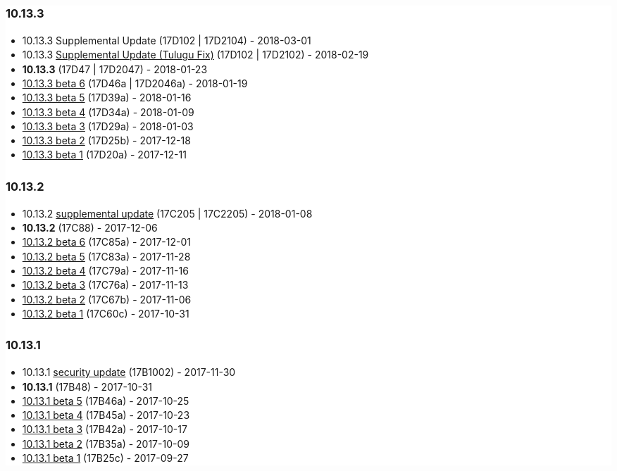 ### 10.13.3

- 10.13.3 Supplemental Update (17D102 | 17D2104) - 2018-03-01
- 10.13.3 [Supplemental Update (Tulugu Fix)](https://www.macrumors.com/2018/02/19/apple-releases-macos-10-13-3-supplemental-update/) (17D102 | 17D2102) - 2018-02-19
- **10.13.3** (17D47 | 17D2047) - 2018-01-23
- [10.13.3 beta 6](https://download.developer.apple.com/Documentation/macOS_10.13.3_beta_6_Release_Notes/macOS_10.13.3_beta_6_Release_Notes.pdf) (17D46a | 17D2046a) - 2018-01-19
- [10.13.3 beta 5](https://download.developer.apple.com/Documentation/macOS_10.13.3_beta_5_Release_Notes/macOS_10.13.3_beta_5_Release_Notes.pdf) (17D39a) - 2018-01-16
- [10.13.3 beta 4](https://download.developer.apple.com/Documentation/Beta_Release_Notes_Jan_9_2018/macOS_10.13.3_beta_4_Release_Notes.pdf) (17D34a) - 2018-01-09
- [10.13.3 beta 3](https://download.developer.apple.com/Documentation/Beta_Release_Notes_Jan_03_2018/macOS_10.13.3_beta_3_Release_Notes.pdf) (17D29a) - 2018-01-03
- [10.13.3 beta 2](https://download.developer.apple.com/Documentation/Beta_Release_Notes_Dec_18_2017/macOS_10.13.3_beta_2_Release_Notes.pdf) (17D25b) - 2017-12-18
- [10.13.3 beta 1](https://download.developer.apple.com/Documentation/Beta_Release_Notes_Dec_11_2017/macOS_10.13.3_beta_Release_Notes.pdf) (17D20a) - 2017-12-11

### 10.13.2

- 10.13.2 [supplemental update](https://support.apple.com/en-us/HT201222) (17C205 | 17C2205) - 2018-01-08
- **10.13.2** (17C88) - 2017-12-06
- [10.13.2 beta 6](https://download.developer.apple.com/Documentation/Beta_Release_Notes_Dec_1_2017/macOS_10.13.2_beta_6_Release_Notes.pdf) (17C85a) - 2017-12-01
- [10.13.2 beta 5](https://download.developer.apple.com/Documentation/Beta_Release_Notes_Nov_28_2017/macOS_10.13.2_beta_5_Release_Notes.pdf) (17C83a) - 2017-11-28
- [10.13.2 beta 4](https://download.developer.apple.com/Documentation/Beta_Release_Notes_Nov_16_2017/macOS_10.13.2_beta_4_Release_Notes.pdf) (17C79a) - 2017-11-16
- [10.13.2 beta 3](https://download.developer.apple.com/Documentation/Beta_Release_Notes_Nov_13_2017/macOS_10.13.2_beta_3_Release_Notes.pdf) (17C76a) - 2017-11-13
- [10.13.2 beta 2](https://download.developer.apple.com/Documentation/Beta_Release_Notes_Oct_31_2017/macOS_10.13.2_beta_2_Release_Notes.pdf) (17C67b) - 2017-11-06
- [10.13.2 beta 1](https://download.developer.apple.com/Documentation/Beta_Release_Notes_Oct_31_2017/macOS_10.13.2_beta_Release_Notes.pdf) (17C60c) - 2017-10-31

### 10.13.1

- 10.13.1 [security update](https://www.macrumors.com/2017/11/28/macos-high-sierra-bug-admin-access/) (17B1002) - 2017-11-30
- **10.13.1** (17B48) - 2017-10-31
- [10.13.1 beta 5](https://download.developer.apple.com/Documentation/Beta_Release_Notes_Oct_26_2017/macOS_10.13.1_beta_5_Release_Notes.pdf) (17B46a) - 2017-10-25
- [10.13.1 beta 4](https://download.developer.apple.com/Documentation/Beta_Release_Notes_Oct_23_2017/macOS_10.13.1_beta_4_Release_Notes.pdf) (17B45a) - 2017-10-23
- [10.13.1 beta 3](https://download.developer.apple.com/Documentation/Beta_Release_Notes_Oct_17_2017/macOS_10.13.1_beta_3_Release_Notes.pdf) (17B42a) - 2017-10-17
- [10.13.1 beta 2](https://download.developer.apple.com/Documentation/Beta_Release_Notes_Oct_9_2017/macOS_10.13.1_beta_2_Release_Notes.pdf) (17B35a) - 2017-10-09
- [10.13.1 beta 1](https://download.developer.apple.com/Documentation/Beta_Release_Notes_Sep_1_2017/macOS_10.13.1_beta_Release_Notes.pdf) (17B25c) - 2017-09-27
